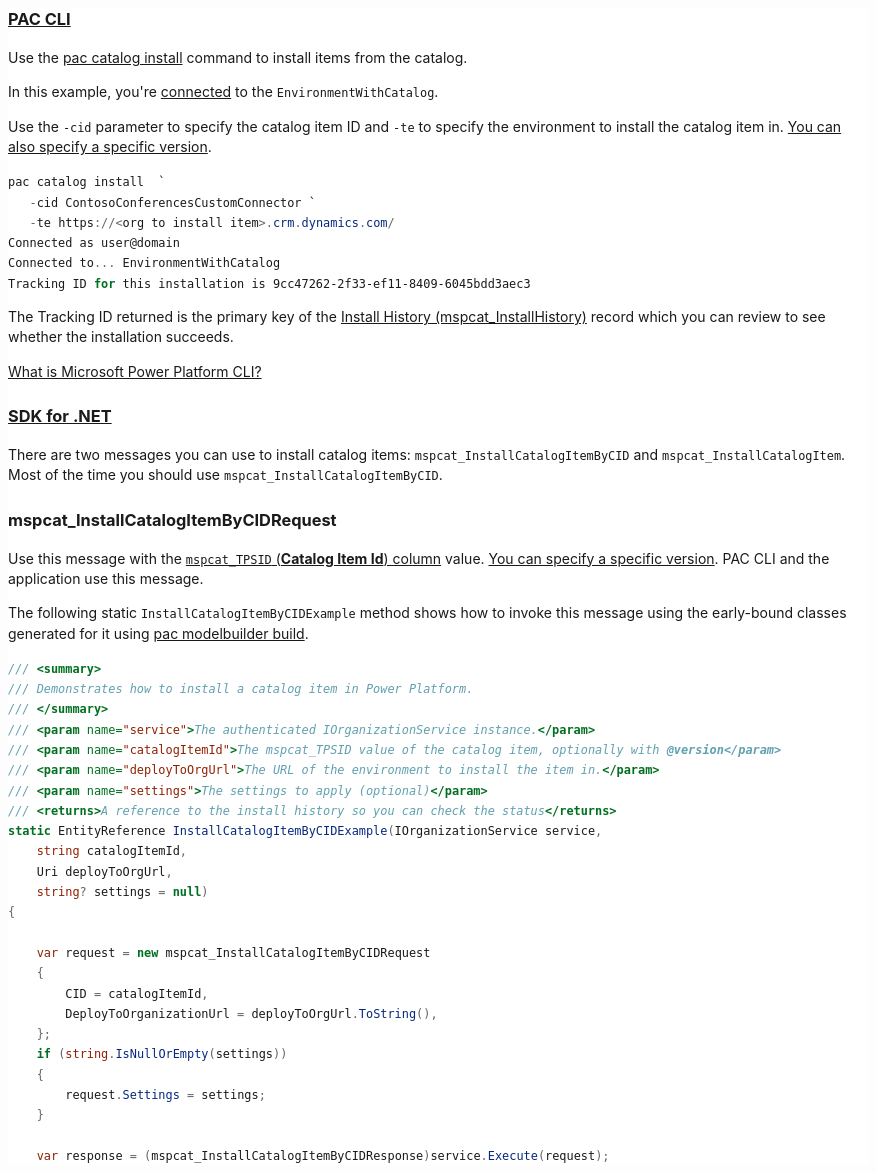 ### [PAC CLI](#tab/cli)

Use the [pac catalog install](../cli/reference/catalog.md#pac-catalog-install) command to install items from the catalog.

In this example, you're [connected](../cli/reference/auth.md#connect-to-your-tenant) to the `EnvironmentWithCatalog`.

Use the `-cid` parameter to specify the catalog item ID and `-te` to specify the environment to install the catalog item in. [You can also specify a specific version](#install-a-specific-version).

```powershell
pac catalog install  `
   -cid ContosoConferencesCustomConnector `
   -te https://<org to install item>.crm.dynamics.com/
Connected as user@domain
Connected to... EnvironmentWithCatalog
Tracking ID for this installation is 9cc47262-2f33-ef11-8409-6045bdd3aec3
```

The Tracking ID returned is the primary key of the [Install History (mspcat_InstallHistory)](tables/mspcat_installhistory.md) record which you can review to see whether the installation succeeds.

[What is Microsoft Power Platform CLI?](../cli/introduction.md)

### [SDK for .NET](#tab/sdk)

There are two messages you can use to install catalog items: `mspcat_InstallCatalogItemByCID` and `mspcat_InstallCatalogItem`. Most of the time you should use `mspcat_InstallCatalogItemByCID`.

### mspcat_InstallCatalogItemByCIDRequest

Use this message with the [`mspcat_TPSID` (**Catalog Item Id**) column](tables/mspcat_applications.md#BKMK_mspcat_TPSID) value. [You can specify a specific version](#install-a-specific-version). PAC CLI and the application use this message.

The following static `InstallCatalogItemByCIDExample` method shows how to invoke this message using the early-bound classes generated for it using [pac modelbuilder build](../cli/reference/modelbuilder.md#pac-modelbuilder-build).


```csharp
/// <summary>
/// Demonstrates how to install a catalog item in Power Platform.
/// </summary>
/// <param name="service">The authenticated IOrganizationService instance.</param>
/// <param name="catalogItemId">The mspcat_TPSID value of the catalog item, optionally with @version</param>
/// <param name="deployToOrgUrl">The URL of the environment to install the item in.</param>
/// <param name="settings">The settings to apply (optional)</param>
/// <returns>A reference to the install history so you can check the status</returns>
static EntityReference InstallCatalogItemByCIDExample(IOrganizationService service,
    string catalogItemId,
    Uri deployToOrgUrl,
    string? settings = null)
{

    var request = new mspcat_InstallCatalogItemByCIDRequest
    {
        CID = catalogItemId,
        DeployToOrganizationUrl = deployToOrgUrl.ToString(),
    };
    if (string.IsNullOrEmpty(settings))
    {
        request.Settings = settings;
    }

    var response = (mspcat_InstallCatalogItemByCIDResponse)service.Execute(request);
```